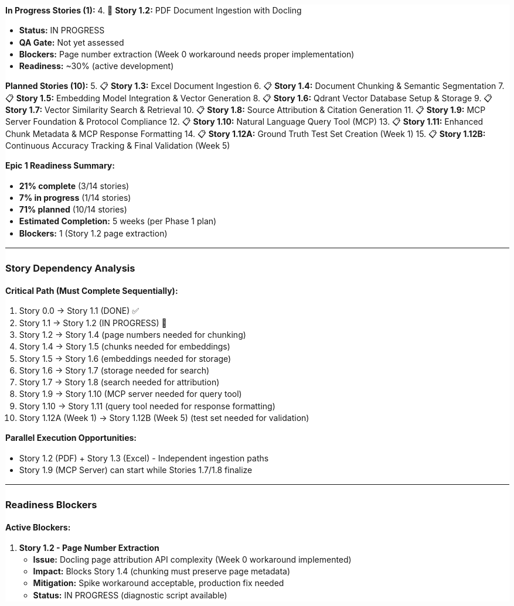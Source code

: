 **In Progress Stories (1):**
4. 🔄 **Story 1.2:** PDF Document Ingestion with Docling
   - **Status:** IN PROGRESS
   - **QA Gate:** Not yet assessed
   - **Blockers:** Page number extraction (Week 0 workaround needs proper implementation)
   - **Readiness:** ~30% (active development)

**Planned Stories (10):**
5. 📋 **Story 1.3:** Excel Document Ingestion
6. 📋 **Story 1.4:** Document Chunking & Semantic Segmentation
7. 📋 **Story 1.5:** Embedding Model Integration & Vector Generation
8. 📋 **Story 1.6:** Qdrant Vector Database Setup & Storage
9. 📋 **Story 1.7:** Vector Similarity Search & Retrieval
10. 📋 **Story 1.8:** Source Attribution & Citation Generation
11. 📋 **Story 1.9:** MCP Server Foundation & Protocol Compliance
12. 📋 **Story 1.10:** Natural Language Query Tool (MCP)
13. 📋 **Story 1.11:** Enhanced Chunk Metadata & MCP Response Formatting
14. 📋 **Story 1.12A:** Ground Truth Test Set Creation (Week 1)
15. 📋 **Story 1.12B:** Continuous Accuracy Tracking & Final Validation (Week 5)

**Epic 1 Readiness Summary:**
- **21% complete** (3/14 stories)
- **7% in progress** (1/14 stories)
- **71% planned** (10/14 stories)
- **Estimated Completion:** 5 weeks (per Phase 1 plan)
- **Blockers:** 1 (Story 1.2 page extraction)

---

### Story Dependency Analysis

**Critical Path (Must Complete Sequentially):**
1. Story 0.0 → Story 1.1 (DONE) ✅
2. Story 1.1 → Story 1.2 (IN PROGRESS) 🔄
3. Story 1.2 → Story 1.4 (page numbers needed for chunking)
4. Story 1.4 → Story 1.5 (chunks needed for embeddings)
5. Story 1.5 → Story 1.6 (embeddings needed for storage)
6. Story 1.6 → Story 1.7 (storage needed for search)
7. Story 1.7 → Story 1.8 (search needed for attribution)
8. Story 1.9 → Story 1.10 (MCP server needed for query tool)
9. Story 1.10 → Story 1.11 (query tool needed for response formatting)
10. Story 1.12A (Week 1) → Story 1.12B (Week 5) (test set needed for validation)

**Parallel Execution Opportunities:**
- Story 1.2 (PDF) + Story 1.3 (Excel) - Independent ingestion paths
- Story 1.9 (MCP Server) can start while Stories 1.7/1.8 finalize

---

### Readiness Blockers

**Active Blockers:**
1. **Story 1.2 - Page Number Extraction**
   - **Issue:** Docling page attribution API complexity (Week 0 workaround implemented)
   - **Impact:** Blocks Story 1.4 (chunking must preserve page metadata)
   - **Mitigation:** Spike workaround acceptable, production fix needed
   - **Status:** IN PROGRESS (diagnostic script available)

